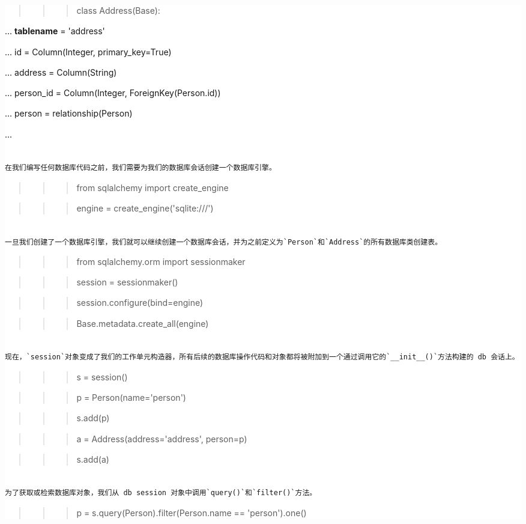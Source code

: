 >>>

>>> class Address(Base):

...     __tablename__ = 'address'

...     id = Column(Integer, primary_key=True)

...     address = Column(String)

...     person_id = Column(Integer, ForeignKey(Person.id))

...     person = relationship(Person)

...

```

在我们编写任何数据库代码之前，我们需要为我们的数据库会话创建一个数据库引擎。

```

>>> from sqlalchemy import create_engine

>>> engine = create_engine('sqlite:///')

```

一旦我们创建了一个数据库引擎，我们就可以继续创建一个数据库会话，并为之前定义为`Person`和`Address`的所有数据库类创建表。

```

>>> from sqlalchemy.orm import sessionmaker

>>> session = sessionmaker()

>>> session.configure(bind=engine)

>>> Base.metadata.create_all(engine)

```

现在，`session`对象变成了我们的工作单元构造器，所有后续的数据库操作代码和对象都将被附加到一个通过调用它的`__init__()`方法构建的 db 会话上。

```

>>> s = session()

>>> p = Person(name='person')

>>> s.add(p)

>>> a = Address(address='address', person=p)

>>> s.add(a)

```

为了获取或检索数据库对象，我们从 db session 对象中调用`query()`和`filter()`方法。

```

>>> p = s.query(Person).filter(Person.name == 'person').one()
